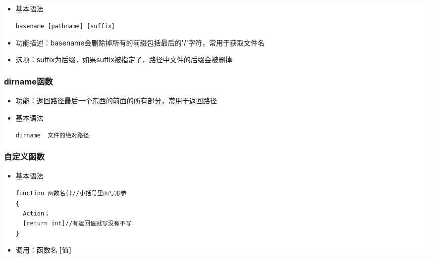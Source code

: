 - 基本语法

  ```
  basename [pathname] [suffix]
  ```

- 功能描述：basename会删除掉所有的前缀包括最后的'/'字符，常用于获取文件名

- 选项：suffix为后缀，如果suffix被指定了，路径中文件的后缀会被删掉



### dirname函数

- 功能：返回路径最后一个东西的前面的所有部分，常用于返回路径

- 基本语法

  ```
  dirname  文件的绝对路径
  ```

  

### 自定义函数

- 基本语法

  ```
  function 函数名()//小括号里面写形参
  {
  	Action；
  	[return int]//有返回值就写没有不写
  }
  ```

- 调用：函数名 [值]

